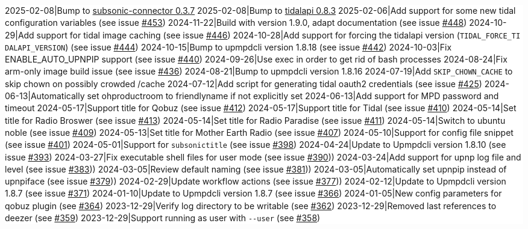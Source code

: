 2025-02-08|Bump to [subsonic-connector 0.3.7](https://pypi.org/project/subsonic-connector/0.3.7)
2025-02-08|Bump to [tidalapi 0.8.3](https://github.com/tamland/python-tidal/releases/tag/v0.8.3)
2025-02-06|Add support for some new tidal configuration variables (see issue [#453](https://github.com/GioF71/upmpdcli-docker/issues/453))
2024-11-22|Build with version 1.9.0, adapt documentation (see issue [#448](https://github.com/GioF71/upmpdcli-docker/issues/448))
2024-10-29|Add support for tidal image caching (see issue [#446](https://github.com/GioF71/upmpdcli-docker/issues/446))
2024-10-28|Add support for forcing the tidalapi version (`TIDAL_FORCE_TIDALAPI_VERSION`) (see issue [#444](https://github.com/GioF71/upmpdcli-docker/issues/444))
2024-10-15|Bump to upmpdcli version 1.8.18 (see issue [#442](https://github.com/GioF71/upmpdcli-docker/issues/442))
2024-10-03|Fix ENABLE_AUTO_UPNPIP support (see issue [#440](https://github.com/GioF71/upmpdcli-docker/issues/440))
2024-09-26|Use exec in order to get rid of bash processes
2024-08-24|Fix arm-only image build issue (see issue [#436](https://github.com/GioF71/upmpdcli-docker/issues/436))
2024-08-21|Bump to upmpdcli version 1.8.16
2024-07-19|Add `SKIP_CHOWN_CACHE` to skip chown on possibly crowded /cache
2024-07-12|Add script for generating tidal oauth2 credentials (see issue [#425](https://github.com/GioF71/upmpdcli-docker/issues/425))
2024-06-13|Automatically set ohproductroom to friendlyname if not explicitly set
2024-06-13|Add support for MPD password and timeout
2024-05-17|Support title for Qobuz (see issue [#412](https://github.com/GioF71/upmpdcli-docker/issues/412))
2024-05-17|Support title for Tidal (see issue [#410](https://github.com/GioF71/upmpdcli-docker/issues/410))
2024-05-14|Set title for Radio Broswer (see issue [#413](https://github.com/GioF71/upmpdcli-docker/issues/413))
2024-05-14|Set title for Radio Paradise (see issue [#411](https://github.com/GioF71/upmpdcli-docker/issues/411))
2024-05-14|Switch to ubuntu noble (see issue [#409](https://github.com/GioF71/upmpdcli-docker/issues/409))
2024-05-13|Set title for Mother Earth Radio (see issue [#407](https://github.com/GioF71/upmpdcli-docker/issues/407))
2024-05-10|Support for config file snippet (see issue [#401](https://github.com/GioF71/upmpdcli-docker/issues/401))
2024-05-01|Support for `subsonictitle` (see issue [#398](https://github.com/GioF71/upmpdcli-docker/issues/398))
2024-04-24|Update to Upmpdcli version 1.8.10 (see issue [#393](https://github.com/GioF71/upmpdcli-docker/issues/393))
2024-03-27|Fix executable shell files for user mode (see issue [#390](https://github.com/GioF71/upmpdcli-docker/issues/390)))
2024-03-24|Add support for upnp log file and level (see issue [#383](https://github.com/GioF71/upmpdcli-docker/issues/383)))
2024-03-05|Review default naming (see issue [#381](https://github.com/GioF71/upmpdcli-docker/issues/381)))
2024-03-05|Automatically set upnpip instead of upnpiface (see issue [#379](https://github.com/GioF71/upmpdcli-docker/issues/379)))
2024-02-29|Update workflow actions (see issue [#377](https://github.com/GioF71/upmpdcli-docker/issues/377)))
2024-02-12|Update to Upmpdcli version 1.8.7 (see issue [#371](https://github.com/GioF71/upmpdcli-docker/issues/371))
2024-01-10|Update to Upmpdcli version 1.8.7 (see issue [#366](https://github.com/GioF71/upmpdcli-docker/issues/366))
2024-01-05|New config parameters for qobuz plugin (see [#364](https://github.com/GioF71/upmpdcli-docker/issues/364))
2023-12-29|Verify log directory to be writable (see [#362](https://github.com/GioF71/upmpdcli-docker/issues/362))
2023-12-29|Removed last references to deezer (see [#359](https://github.com/GioF71/upmpdcli-docker/issues/359))
2023-12-29|Support running as user with `--user` (see [#358](https://github.com/GioF71/upmpdcli-docker/issues/358))